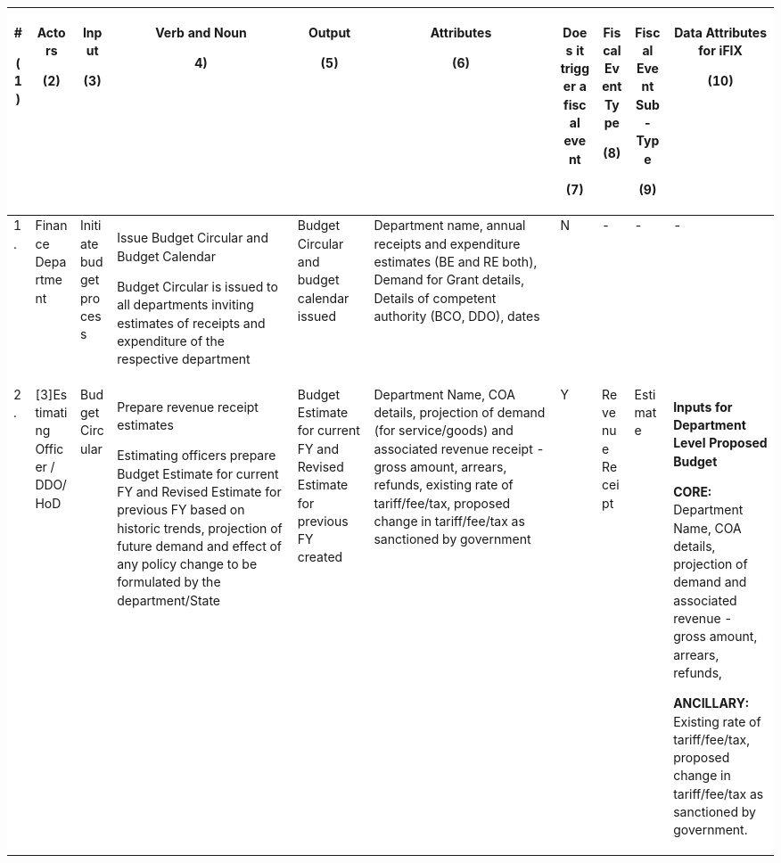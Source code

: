 | <p><strong>#</strong></p><p><strong>(1)</strong></p> | <p><strong>Actors</strong></p><p><strong>(2)</strong></p> | <p><strong>Input</strong></p><p><strong>(3)</strong></p>          | <p><strong>Verb and Noun</strong></p><p><strong>4)</strong></p>                                                                                                                                                                                                               | <p><strong>Output</strong></p><p><strong>(5)</strong></p>                   | <p><strong>Attributes</strong></p><p><strong>(6)</strong></p>                                                                                                                                                                          | <p><strong>Does it trigger a fiscal event</strong></p><p><strong>(7)</strong></p> | <p><strong>Fiscal Event Type</strong></p><p><strong>(8)</strong></p> | <p><strong>Fiscal Event Sub-Type</strong></p><p><strong>(9)</strong></p> | <p><strong>Data Attributes for iFIX</strong></p><p><strong>(10)</strong></p>                                                                                                                                                                                                                                                                   |
| ---------------------------------------------------- | --------------------------------------------------------- | ----------------------------------------------------------------- | ----------------------------------------------------------------------------------------------------------------------------------------------------------------------------------------------------------------------------------------------------------------------------- | --------------------------------------------------------------------------- | -------------------------------------------------------------------------------------------------------------------------------------------------------------------------------------------------------------------------------------- | --------------------------------------------------------------------------------- | -------------------------------------------------------------------- | ------------------------------------------------------------------------ | ---------------------------------------------------------------------------------------------------------------------------------------------------------------------------------------------------------------------------------------------------------------------------------------------------------------------------------------------- |
| 1.                                                   | Finance Department                                        | Initiate budget process                                           | <p>Issue Budget Circular and Budget Calendar</p><p>Budget Circular is issued to all departments inviting estimates of receipts and expenditure of the respective department</p>                                                                                               | Budget Circular and budget calendar issued                                  | Department name, annual receipts and expenditure estimates (BE and RE both), Demand for Grant details, Details of competent authority (BCO, DDO), dates                                                                                | N                                                                                 | -                                                                    | -                                                                        | -                                                                                                                                                                                                                                                                                                                                              |
| 2.                                                   | \[3]Estimating Officer / DDO/HoD                          | Budget Circular                                                   | <p>Prepare revenue receipt estimates</p><p>Estimating officers prepare Budget Estimate for current FY and Revised Estimate for previous FY based on historic trends, projection of future demand and effect of any policy change to be formulated by the department/State</p> | Budget Estimate for current FY and Revised Estimate for previous FY created | Department Name, COA details, projection of demand (for service/goods) and associated revenue receipt - gross amount, arrears, refunds, existing rate of tariff/fee/tax, proposed change in tariff/fee/tax as sanctioned by government | Y                                                                                 | Revenue Receipt                                                      | Estimate                                                                 | <p><strong>Inputs for Department Level Proposed Budget</strong></p><p><strong>CORE:</strong> Department Name, COA details, projection of demand and associated revenue - gross amount, arrears, refunds,</p><p><strong>ANCILLARY:</strong> Existing rate of tariff/fee/tax, proposed change in tariff/fee/tax as sanctioned by government.</p> |